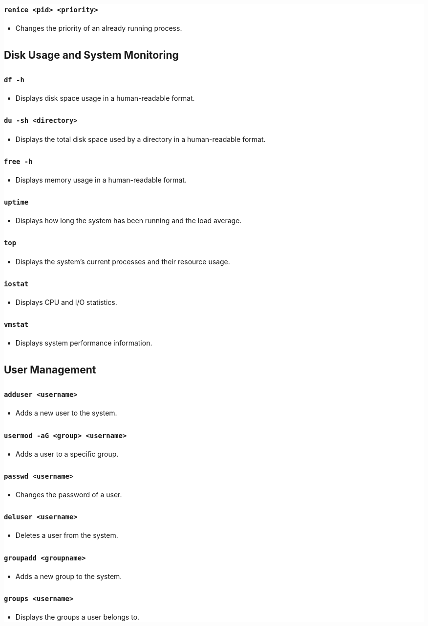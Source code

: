 ### `renice <pid> <priority>`
- Changes the priority of an already running process.

## Disk Usage and System Monitoring

### `df -h`
- Displays disk space usage in a human-readable format.

### `du -sh <directory>`
- Displays the total disk space used by a directory in a human-readable format.

### `free -h`
- Displays memory usage in a human-readable format.

### `uptime`
- Displays how long the system has been running and the load average.

### `top`
- Displays the system’s current processes and their resource usage.

### `iostat`
- Displays CPU and I/O statistics.

### `vmstat`
- Displays system performance information.

## User Management

### `adduser <username>`
- Adds a new user to the system.

### `usermod -aG <group> <username>`
- Adds a user to a specific group.

### `passwd <username>`
- Changes the password of a user.

### `deluser <username>`
- Deletes a user from the system.

### `groupadd <groupname>`
- Adds a new group to the system.

### `groups <username>`
- Displays the groups a user belongs to.
